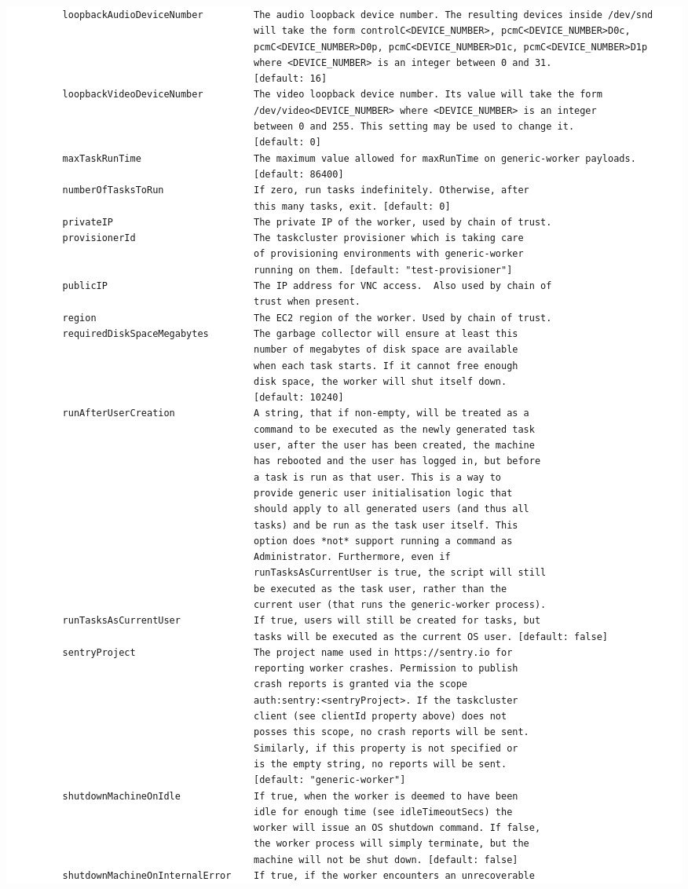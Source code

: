 ```
          loopbackAudioDeviceNumber         The audio loopback device number. The resulting devices inside /dev/snd
                                            will take the form controlC<DEVICE_NUMBER>, pcmC<DEVICE_NUMBER>D0c,
                                            pcmC<DEVICE_NUMBER>D0p, pcmC<DEVICE_NUMBER>D1c, pcmC<DEVICE_NUMBER>D1p
                                            where <DEVICE_NUMBER> is an integer between 0 and 31.
                                            [default: 16]
          loopbackVideoDeviceNumber         The video loopback device number. Its value will take the form
                                            /dev/video<DEVICE_NUMBER> where <DEVICE_NUMBER> is an integer
                                            between 0 and 255. This setting may be used to change it.
                                            [default: 0]
          maxTaskRunTime                    The maximum value allowed for maxRunTime on generic-worker payloads.
                                            [default: 86400]
          numberOfTasksToRun                If zero, run tasks indefinitely. Otherwise, after
                                            this many tasks, exit. [default: 0]
          privateIP                         The private IP of the worker, used by chain of trust.
          provisionerId                     The taskcluster provisioner which is taking care
                                            of provisioning environments with generic-worker
                                            running on them. [default: "test-provisioner"]
          publicIP                          The IP address for VNC access.  Also used by chain of
                                            trust when present.
          region                            The EC2 region of the worker. Used by chain of trust.
          requiredDiskSpaceMegabytes        The garbage collector will ensure at least this
                                            number of megabytes of disk space are available
                                            when each task starts. If it cannot free enough
                                            disk space, the worker will shut itself down.
                                            [default: 10240]
          runAfterUserCreation              A string, that if non-empty, will be treated as a
                                            command to be executed as the newly generated task
                                            user, after the user has been created, the machine
                                            has rebooted and the user has logged in, but before
                                            a task is run as that user. This is a way to
                                            provide generic user initialisation logic that
                                            should apply to all generated users (and thus all
                                            tasks) and be run as the task user itself. This
                                            option does *not* support running a command as
                                            Administrator. Furthermore, even if
                                            runTasksAsCurrentUser is true, the script will still
                                            be executed as the task user, rather than the
                                            current user (that runs the generic-worker process).
          runTasksAsCurrentUser             If true, users will still be created for tasks, but
                                            tasks will be executed as the current OS user. [default: false]
          sentryProject                     The project name used in https://sentry.io for
                                            reporting worker crashes. Permission to publish
                                            crash reports is granted via the scope
                                            auth:sentry:<sentryProject>. If the taskcluster
                                            client (see clientId property above) does not
                                            posses this scope, no crash reports will be sent.
                                            Similarly, if this property is not specified or
                                            is the empty string, no reports will be sent.
                                            [default: "generic-worker"]
          shutdownMachineOnIdle             If true, when the worker is deemed to have been
                                            idle for enough time (see idleTimeoutSecs) the
                                            worker will issue an OS shutdown command. If false,
                                            the worker process will simply terminate, but the
                                            machine will not be shut down. [default: false]
          shutdownMachineOnInternalError    If true, if the worker encounters an unrecoverable
```